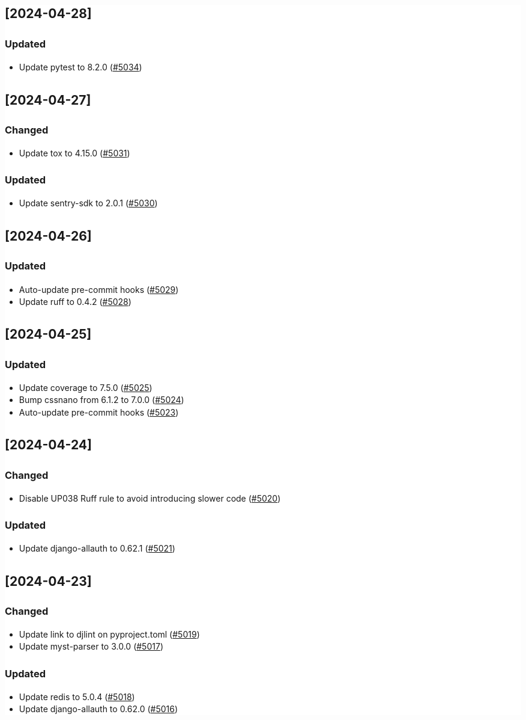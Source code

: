 ## [2024-04-28]
### Updated
- Update pytest to 8.2.0 ([#5034](https://github.com/cookiecutter/cookiecutter-django/pull/5034))

## [2024-04-27]
### Changed
- Update tox to 4.15.0 ([#5031](https://github.com/cookiecutter/cookiecutter-django/pull/5031))
### Updated
- Update sentry-sdk to 2.0.1 ([#5030](https://github.com/cookiecutter/cookiecutter-django/pull/5030))

## [2024-04-26]
### Updated
- Auto-update pre-commit hooks ([#5029](https://github.com/cookiecutter/cookiecutter-django/pull/5029))
- Update ruff to 0.4.2 ([#5028](https://github.com/cookiecutter/cookiecutter-django/pull/5028))

## [2024-04-25]
### Updated
- Update coverage to 7.5.0 ([#5025](https://github.com/cookiecutter/cookiecutter-django/pull/5025))
- Bump cssnano from 6.1.2 to 7.0.0 ([#5024](https://github.com/cookiecutter/cookiecutter-django/pull/5024))
- Auto-update pre-commit hooks ([#5023](https://github.com/cookiecutter/cookiecutter-django/pull/5023))

## [2024-04-24]
### Changed
- Disable UP038 Ruff rule to avoid introducing slower code ([#5020](https://github.com/cookiecutter/cookiecutter-django/pull/5020))
### Updated
- Update django-allauth to 0.62.1 ([#5021](https://github.com/cookiecutter/cookiecutter-django/pull/5021))

## [2024-04-23]
### Changed
- Update link to djlint on pyproject.toml ([#5019](https://github.com/cookiecutter/cookiecutter-django/pull/5019))
- Update myst-parser to 3.0.0 ([#5017](https://github.com/cookiecutter/cookiecutter-django/pull/5017))
### Updated
- Update redis to 5.0.4 ([#5018](https://github.com/cookiecutter/cookiecutter-django/pull/5018))
- Update django-allauth to 0.62.0 ([#5016](https://github.com/cookiecutter/cookiecutter-django/pull/5016))
